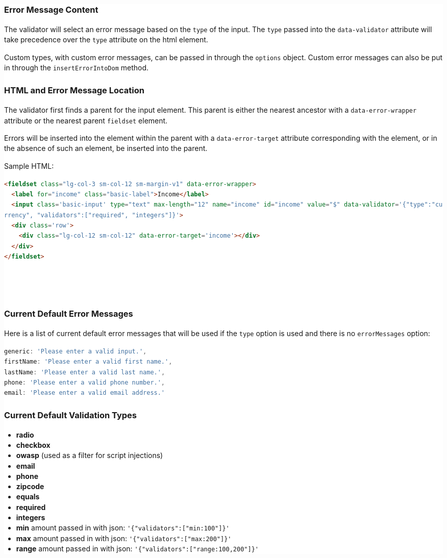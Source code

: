 ### Error Message Content
The validator will select an error message based on the `type` of the input. The `type` passed into the `data-validator` attribute will take precedence over the `type` attribute on the html element.  
 
Custom types, with custom error messages, can be passed in through the `options` object. Custom error messages can also be put in through the `insertErrorIntoDom` method.

### HTML and Error Message Location

The validator first finds a parent for the input element. This parent is either the nearest ancestor with a `data-error-wrapper` attribute or the nearest parent `fieldset` element.

Errors will be inserted into the element within the parent with a `data-error-target` attribute corresponding with the element, or in the absence of such an element, be inserted into the parent.

Sample HTML:
```html
<fieldset class="lg-col-3 sm-col-12 sm-margin-v1" data-error-wrapper>
  <label for="income" class="basic-label">Income</label>
  <input class='basic-input' type="text" max-length="12" name="income" id="income" value="$" data-validator='{"type":"currency", "validators":["required", "integers"]}'>
  <div class='row'>
    <div class="lg-col-12 sm-col-12" data-error-target='income'></div>
  </div>
</fieldset>
 ```
 &nbsp;


 &nbsp;
 ### Current Default Error Messages
 Here is a list of current default error messages that will be used if the `type` option is used and there is no `errorMessages` option:
 ```javascript
 generic: 'Please enter a valid input.',
 firstName: 'Please enter a valid first name.',
 lastName: 'Please enter a valid last name.',
 phone: 'Please enter a valid phone number.',
 email: 'Please enter a valid email address.'
```

 ### Current Default Validation Types
- **radio**
- **checkbox**
- **owasp**  (used as a filter for script injections)
- **email**
- **phone**
- **zipcode**
- **equals**
- **required**
- **integers**
- **min** amount passed in with json: `'{"validators":["min:100"]}'`
- **max** amount passed in with json: `'{"validators":["max:200"]}'`
- **range** amount passed in with json: `'{"validators":["range:100,200"]}'`
